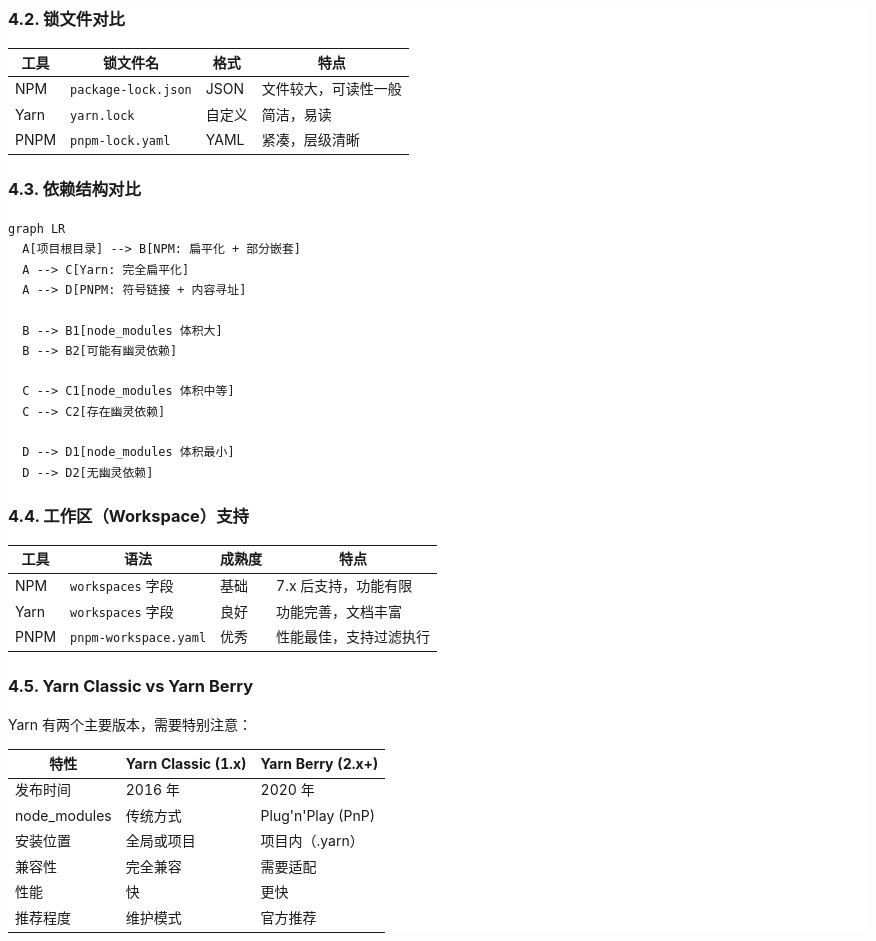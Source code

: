 ### 4.2. 锁文件对比

| 工具 | 锁文件名            | 格式   | 特点                 |
| ---- | ------------------- | ------ | -------------------- |
| NPM  | `package-lock.json` | JSON   | 文件较大，可读性一般 |
| Yarn | `yarn.lock`         | 自定义 | 简洁，易读           |
| PNPM | `pnpm-lock.yaml`    | YAML   | 紧凑，层级清晰       |

### 4.3. 依赖结构对比

```mermaid
graph LR
  A[项目根目录] --> B[NPM: 扁平化 + 部分嵌套]
  A --> C[Yarn: 完全扁平化]
  A --> D[PNPM: 符号链接 + 内容寻址]

  B --> B1[node_modules 体积大]
  B --> B2[可能有幽灵依赖]

  C --> C1[node_modules 体积中等]
  C --> C2[存在幽灵依赖]

  D --> D1[node_modules 体积最小]
  D --> D2[无幽灵依赖]
```

### 4.4. 工作区（Workspace）支持

| 工具 | 语法                  | 成熟度 | 特点                   |
| ---- | --------------------- | ------ | ---------------------- |
| NPM  | `workspaces` 字段     | 基础   | 7.x 后支持，功能有限   |
| Yarn | `workspaces` 字段     | 良好   | 功能完善，文档丰富     |
| PNPM | `pnpm-workspace.yaml` | 优秀   | 性能最佳，支持过滤执行 |

### 4.5. Yarn Classic vs Yarn Berry

Yarn 有两个主要版本，需要特别注意：

| 特性         | Yarn Classic (1.x) | Yarn Berry (2.x+) |
| ------------ | ------------------ | ----------------- |
| 发布时间     | 2016 年            | 2020 年           |
| node_modules | 传统方式           | Plug'n'Play (PnP) |
| 安装位置     | 全局或项目         | 项目内（.yarn）   |
| 兼容性       | 完全兼容           | 需要适配          |
| 性能         | 快                 | 更快              |
| 推荐程度     | 维护模式           | 官方推荐          |


[1]: https://yarnpkg.com
[2]: https://pnpm.io
[3]: https://docs.npmjs.com/cli/v8/using-npm/workspaces
[4]: https://classic.yarnpkg.com/en/docs/workspaces
[5]: https://pnpm.io/workspaces
[6]: https://pnpm.io/benchmarks